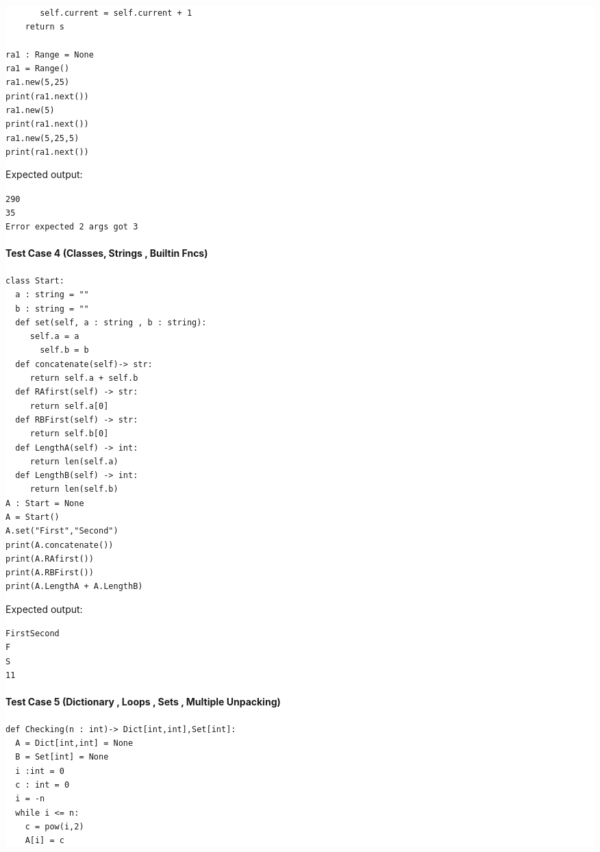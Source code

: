 ```
       self.current = self.current + 1
    return s

ra1 : Range = None
ra1 = Range()
ra1.new(5,25)
print(ra1.next())
ra1.new(5)
print(ra1.next())
ra1.new(5,25,5)
print(ra1.next())
```
Expected output:
```
290
35
Error expected 2 args got 3
```

#### Test Case 4  (Classes, Strings , Builtin Fncs)
```
class Start:
  a : string = ""
  b : string = ""
  def set(self, a : string , b : string):
     self.a = a
	   self.b = b
  def concatenate(self)-> str:
     return self.a + self.b
  def RAfirst(self) -> str:
     return self.a[0]
  def RBFirst(self) -> str:
     return self.b[0]
  def LengthA(self) -> int:
     return len(self.a)
  def LengthB(self) -> int:
     return len(self.b)
A : Start = None
A = Start()
A.set("First","Second")
print(A.concatenate())
print(A.RAfirst())
print(A.RBFirst())
print(A.LengthA + A.LengthB)
```
Expected output:
```
FirstSecond
F
S
11
```
#### Test Case 5 (Dictionary , Loops , Sets , Multiple Unpacking)
```
def Checking(n : int)-> Dict[int,int],Set[int]:
  A = Dict[int,int] = None
  B = Set[int] = None
  i :int = 0
  c : int = 0
  i = -n
  while i <= n:
    c = pow(i,2)
    A[i] = c
```